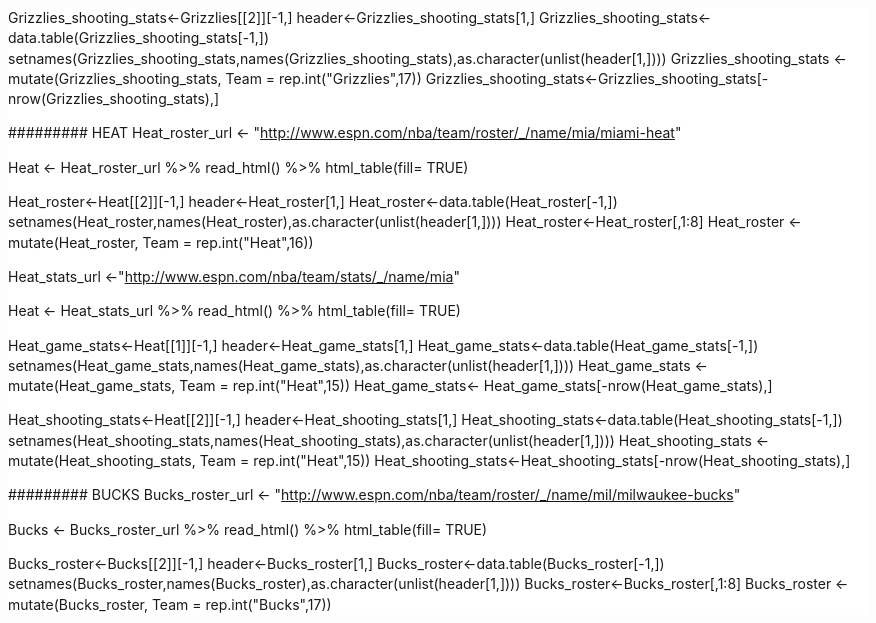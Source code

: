 Grizzlies_shooting_stats<-Grizzlies[[2]][-1,] 
header<-Grizzlies_shooting_stats[1,] 
Grizzlies_shooting_stats<-data.table(Grizzlies_shooting_stats[-1,])  
setnames(Grizzlies_shooting_stats,names(Grizzlies_shooting_stats),as.character(unlist(header[1,])))
Grizzlies_shooting_stats <- mutate(Grizzlies_shooting_stats, Team = rep.int("Grizzlies",17))
Grizzlies_shooting_stats<-Grizzlies_shooting_stats[-nrow(Grizzlies_shooting_stats),]


######### HEAT
Heat_roster_url <- "http://www.espn.com/nba/team/roster/_/name/mia/miami-heat"

Heat <- Heat_roster_url %>%
  read_html() %>%
  html_table(fill= TRUE)

Heat_roster<-Heat[[2]][-1,]
header<-Heat_roster[1,] 
Heat_roster<-data.table(Heat_roster[-1,]) 
setnames(Heat_roster,names(Heat_roster),as.character(unlist(header[1,])))
Heat_roster<-Heat_roster[,1:8]
Heat_roster <- mutate(Heat_roster, Team = rep.int("Heat",16))

Heat_stats_url <-"http://www.espn.com/nba/team/stats/_/name/mia"

Heat <- Heat_stats_url %>%
  read_html() %>%
  html_table(fill= TRUE)

Heat_game_stats<-Heat[[1]][-1,] 
header<-Heat_game_stats[1,] 
Heat_game_stats<-data.table(Heat_game_stats[-1,])  
setnames(Heat_game_stats,names(Heat_game_stats),as.character(unlist(header[1,])))
Heat_game_stats <- mutate(Heat_game_stats, Team = rep.int("Heat",15))
Heat_game_stats<- Heat_game_stats[-nrow(Heat_game_stats),]

Heat_shooting_stats<-Heat[[2]][-1,] 
header<-Heat_shooting_stats[1,] 
Heat_shooting_stats<-data.table(Heat_shooting_stats[-1,])  
setnames(Heat_shooting_stats,names(Heat_shooting_stats),as.character(unlist(header[1,])))
Heat_shooting_stats <- mutate(Heat_shooting_stats, Team = rep.int("Heat",15))
Heat_shooting_stats<-Heat_shooting_stats[-nrow(Heat_shooting_stats),]


######### BUCKS
Bucks_roster_url <- "http://www.espn.com/nba/team/roster/_/name/mil/milwaukee-bucks"

Bucks <- Bucks_roster_url %>%
  read_html() %>%
  html_table(fill= TRUE)

Bucks_roster<-Bucks[[2]][-1,]
header<-Bucks_roster[1,] 
Bucks_roster<-data.table(Bucks_roster[-1,]) 
setnames(Bucks_roster,names(Bucks_roster),as.character(unlist(header[1,])))
Bucks_roster<-Bucks_roster[,1:8]
Bucks_roster <- mutate(Bucks_roster, Team = rep.int("Bucks",17))
